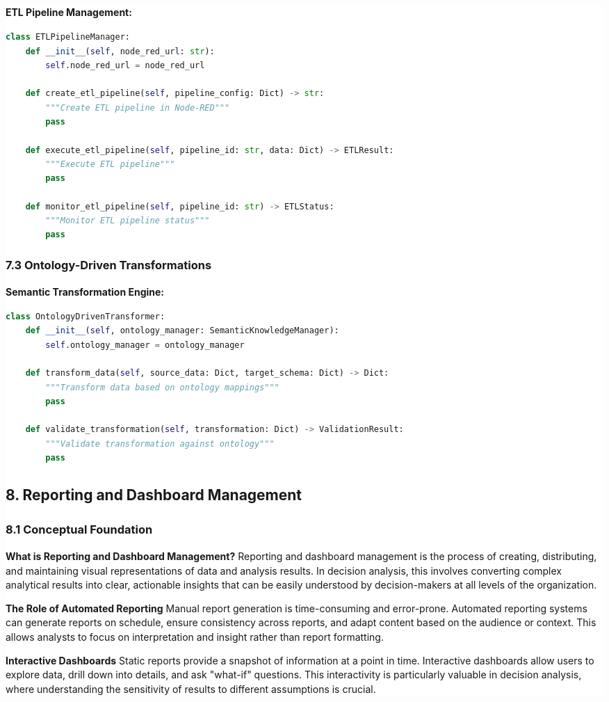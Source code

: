 **ETL Pipeline Management:**
```python
class ETLPipelineManager:
    def __init__(self, node_red_url: str):
        self.node_red_url = node_red_url
    
    def create_etl_pipeline(self, pipeline_config: Dict) -> str:
        """Create ETL pipeline in Node-RED"""
        pass
    
    def execute_etl_pipeline(self, pipeline_id: str, data: Dict) -> ETLResult:
        """Execute ETL pipeline"""
        pass
    
    def monitor_etl_pipeline(self, pipeline_id: str) -> ETLStatus:
        """Monitor ETL pipeline status"""
        pass
```

### 7.3 Ontology-Driven Transformations

**Semantic Transformation Engine:**
```python
class OntologyDrivenTransformer:
    def __init__(self, ontology_manager: SemanticKnowledgeManager):
        self.ontology_manager = ontology_manager
    
    def transform_data(self, source_data: Dict, target_schema: Dict) -> Dict:
        """Transform data based on ontology mappings"""
        pass
    
    def validate_transformation(self, transformation: Dict) -> ValidationResult:
        """Validate transformation against ontology"""
        pass
```

## 8. Reporting and Dashboard Management

### 8.1 Conceptual Foundation

**What is Reporting and Dashboard Management?**
Reporting and dashboard management is the process of creating, distributing, and maintaining visual representations of data and analysis results. In decision analysis, this involves converting complex analytical results into clear, actionable insights that can be easily understood by decision-makers at all levels of the organization.

**The Role of Automated Reporting**
Manual report generation is time-consuming and error-prone. Automated reporting systems can generate reports on schedule, ensure consistency across reports, and adapt content based on the audience or context. This allows analysts to focus on interpretation and insight rather than report formatting.

**Interactive Dashboards**
Static reports provide a snapshot of information at a point in time. Interactive dashboards allow users to explore data, drill down into details, and ask "what-if" questions. This interactivity is particularly valuable in decision analysis, where understanding the sensitivity of results to different assumptions is crucial.
